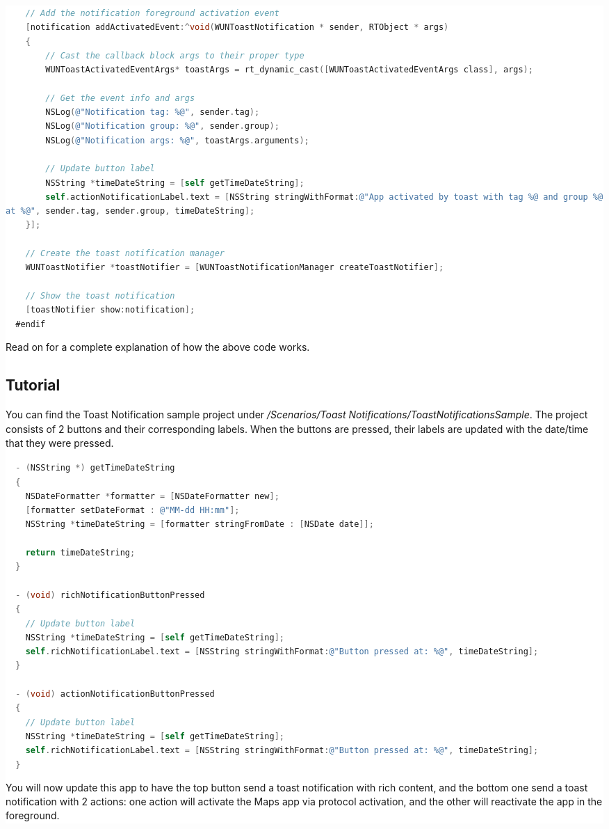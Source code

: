 ```Objective-C
    // Add the notification foreground activation event
    [notification addActivatedEvent:^void(WUNToastNotification * sender, RTObject * args)
    {
    	// Cast the callback block args to their proper type
    	WUNToastActivatedEventArgs* toastArgs = rt_dynamic_cast([WUNToastActivatedEventArgs class], args);
    
    	// Get the event info and args
    	NSLog(@"Notification tag: %@", sender.tag);
    	NSLog(@"Notification group: %@", sender.group);
    	NSLog(@"Notification args: %@", toastArgs.arguments);
    
    	// Update button label
    	NSString *timeDateString = [self getTimeDateString];
    	self.actionNotificationLabel.text = [NSString stringWithFormat:@"App activated by toast with tag %@ and group %@ at %@", sender.tag, sender.group, timeDateString];
    }];
    
    // Create the toast notification manager 
    WUNToastNotifier *toastNotifier = [WUNToastNotificationManager createToastNotifier];
    
    // Show the toast notification
    [toastNotifier show:notification];
  #endif
```

Read on for a complete explanation of how the above code works.

## Tutorial
You can find the Toast Notification sample project under */Scenarios/Toast Notifications/ToastNotificationsSample*. The project consists of 2 buttons and their corresponding labels. When the buttons are pressed, their labels are updated with the date/time that they were pressed.

```Objective-C
  - (NSString *) getTimeDateString
  {
    NSDateFormatter *formatter = [NSDateFormatter new];
    [formatter setDateFormat : @"MM-dd HH:mm"];
    NSString *timeDateString = [formatter stringFromDate : [NSDate date]];
    
    return timeDateString;
  }

  - (void) richNotificationButtonPressed
  {
    // Update button label
    NSString *timeDateString = [self getTimeDateString];
    self.richNotificationLabel.text = [NSString stringWithFormat:@"Button pressed at: %@", timeDateString];
  }

  - (void) actionNotificationButtonPressed
  {
    // Update button label
    NSString *timeDateString = [self getTimeDateString];
    self.richNotificationLabel.text = [NSString stringWithFormat:@"Button pressed at: %@", timeDateString];
  }
```
You will now update this app to have the top button send a toast notification with rich content, and the bottom one send a toast notification with 2 actions: one action will activate the Maps app via protocol activation, and the other will reactivate the app in the foreground.
